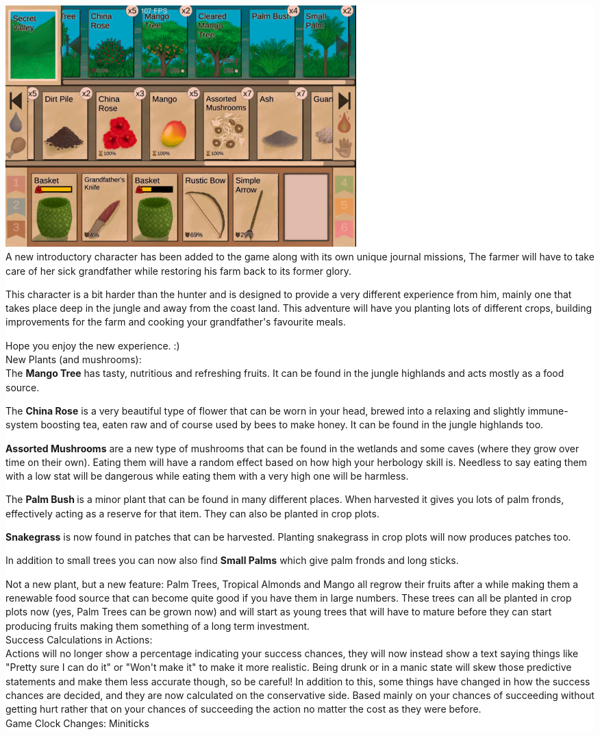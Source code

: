 ![](Sprite/Mangos.png)  
A new introductory character has been added to the game along with its own unique journal missions,
The farmer will have to take care of her sick grandfather while restoring his farm back to its former glory.

This character is a bit harder than the hunter and is designed to provide a very different experience from him, mainly one that takes place deep in the jungle and away from the coast land. This adventure will have you planting lots of different crops, building improvements for the farm and cooking your grandfather's favourite meals.

Hope you enjoy the new experience. :)  
New Plants (and mushrooms):  
The <b>Mango Tree</b> has tasty, nutritious and refreshing fruits. It can be found in the jungle highlands and acts mostly as a food source.

The <b>China Rose</b> is a very beautiful type of flower that can be worn in your head, brewed into a relaxing and slightly immune-system boosting tea, eaten raw and of course used by bees to make honey. It can be found in the jungle highlands too.

<b>Assorted Mushrooms</b> are a new type of mushrooms that can be found in the wetlands and some caves (where they grow over time on their own). Eating them will have a random effect based on how high your herbology skill is. Needless to say eating them with a low stat will be dangerous while eating them with a very high one will be harmless.

The <b>Palm Bush </b>is a minor plant that can be found in many different places. When harvested it gives you lots of palm fronds, effectively acting as a reserve for that item. They can also be planted in crop plots.

<b>Snakegrass</b> is now found in patches that can be harvested. Planting snakegrass in crop plots will now produces patches too.

In addition to small trees you can now also find <b>Small Palms</b> which give palm fronds and long sticks.

Not a new plant, but a new feature: Palm Trees, Tropical Almonds and Mango all regrow their fruits after a while making them a renewable food source that can become quite good if you have them in large numbers.
These trees can all be planted in crop plots now (yes, Palm Trees can be grown now) and will start as young trees that will have to mature before they can start producing fruits making them something of a long term investment.  
Success Calculations in Actions:  
Actions will no longer show a percentage indicating your success chances, they will now instead show a text saying things like "Pretty sure I can do it" or "Won't make it" to make it more realistic. Being drunk or in a manic state will skew those predictive statements and make them less accurate though, so be careful!
In addition to this, some things have changed in how the success chances are decided, and they are now calculated on the conservative side. Based mainly on your chances of succeeding without getting hurt rather that on your chances of succeeding the action no matter the cost as they were before.  
Game Clock Changes: Miniticks  